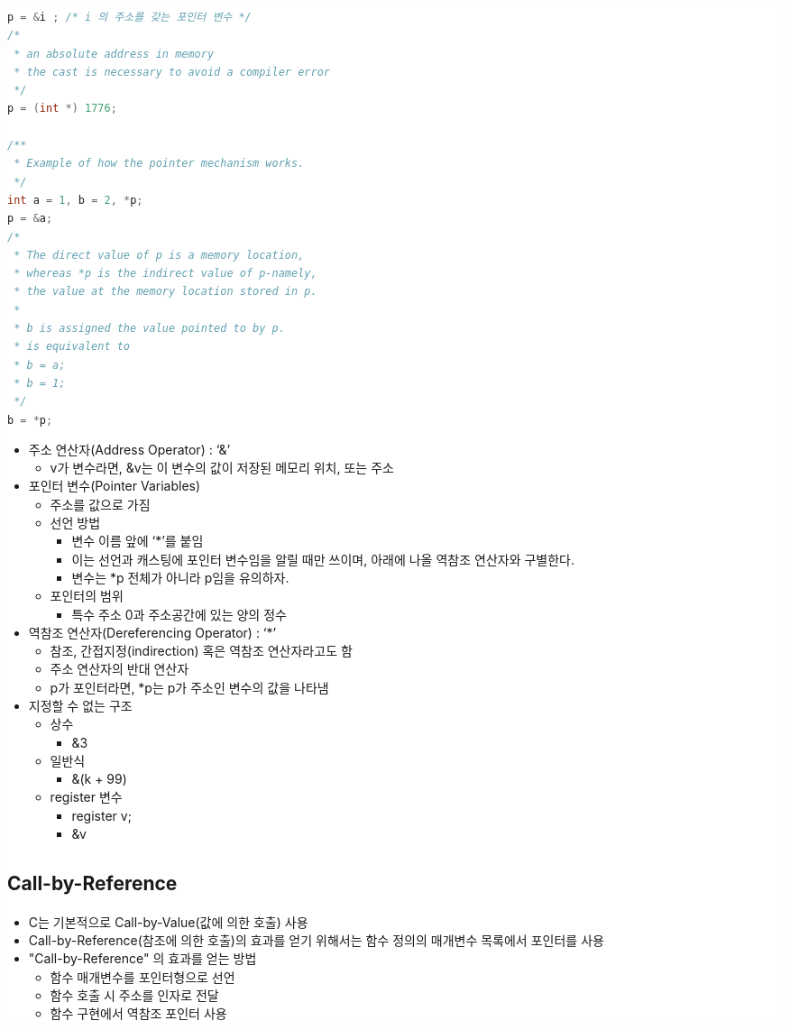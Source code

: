 ```c
p = &i ; /* i 의 주소를 갖는 포인터 변수 */
/*
 * an absolute address in memory
 * the cast is necessary to avoid a compiler error
 */
p = (int *) 1776;

/**
 * Example of how the pointer mechanism works.
 */
int a = 1, b = 2, *p;
p = &a;
/*
 * The direct value of p is a memory location,
 * whereas *p is the indirect value of p-namely,
 * the value at the memory location stored in p.
 *
 * b is assigned the value pointed to by p.
 * is equivalent to
 * b = a;
 * b = 1;
 */
b = *p;
```

- 주소 연산자(Address Operator) : ‘&’
    - v가 변수라면, &v는 이 변수의 값이 저장된 메모리 위치, 또는 주소
- 포인터 변수(Pointer Variables)
    - 주소를 값으로 가짐
    - 선언 방법
        - 변수 이름 앞에 ‘*’를 붙임
        - 이는 선언과 캐스팅에 포인터 변수임을 알릴 때만 쓰이며, 아래에 나올 역참조 연산자와 구별한다.
        - 변수는 *p 전체가  아니라 p임을 유의하자.
    - 포인터의 범위
        - 특수 주소 0과 주소공간에 있는 양의 정수
- 역참조 연산자(Dereferencing Operator) : ‘*’
    - 참조, 간접지정(indirection) 혹은 역참조 연산자라고도 함
    - 주소 연산자의 반대 연산자
    - p가 포인터라면, *p는 p가 주소인 변수의 값을 나타냄
- 지정할 수 없는 구조
    - 상수
        - &3
    - 일반식
        - &(k + 99)
    - register 변수
        - register v;
        - &v

## Call-by-Reference

- C는 기본적으로 Call-by-Value(값에 의한 호출) 사용
- Call-by-Reference(참조에 의한 호출)의 효과를 얻기 위해서는 함수 정의의 매개변수 목록에서 포인터를 사용
- "Call-by-Reference" 의 효과를 얻는 방법
    - 함수 매개변수를 포인터형으로 선언
    - 함수 호출 시 주소를 인자로 전달
    - 함수 구현에서 역참조 포인터 사용
